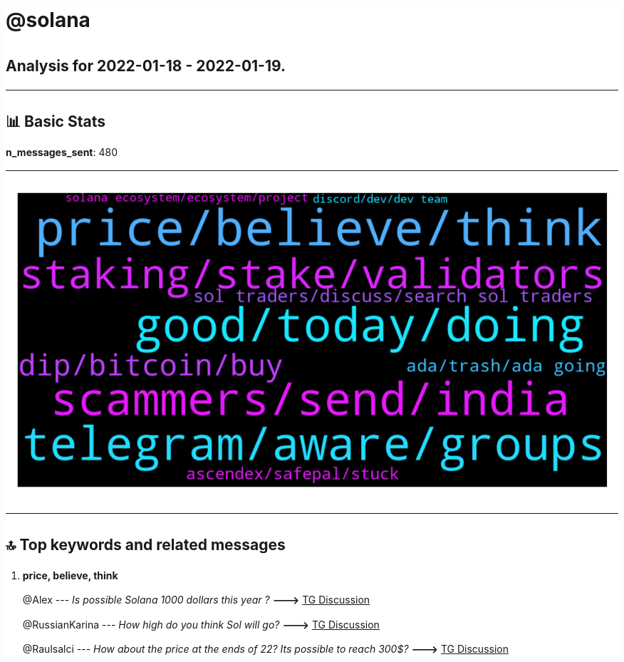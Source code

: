# **@solana**
 ## Analysis for **2022-01-18** - **2022-01-19**.

---

## 📊 **Basic Stats**

**n_messages_sent**: 480

---
![wordcloud](solana_1Days_wordcloud.png)

---


## 🔝 **Top keywords and related messages**

1. **price, believe, think**

    @Alex --- *Is possible Solana 1000 dollars this year ?* **--->** [TG Discussion](https://t.me/solana/908734)

    @RussianKarina --- *How high do you think Sol will go?* **--->** [TG Discussion](https://t.me/solana/908686)

    @Raulsalci --- *How about the price at the ends of 22? Its possible to reach  300$?* **--->** [TG Discussion](https://t.me/solana/907212)

